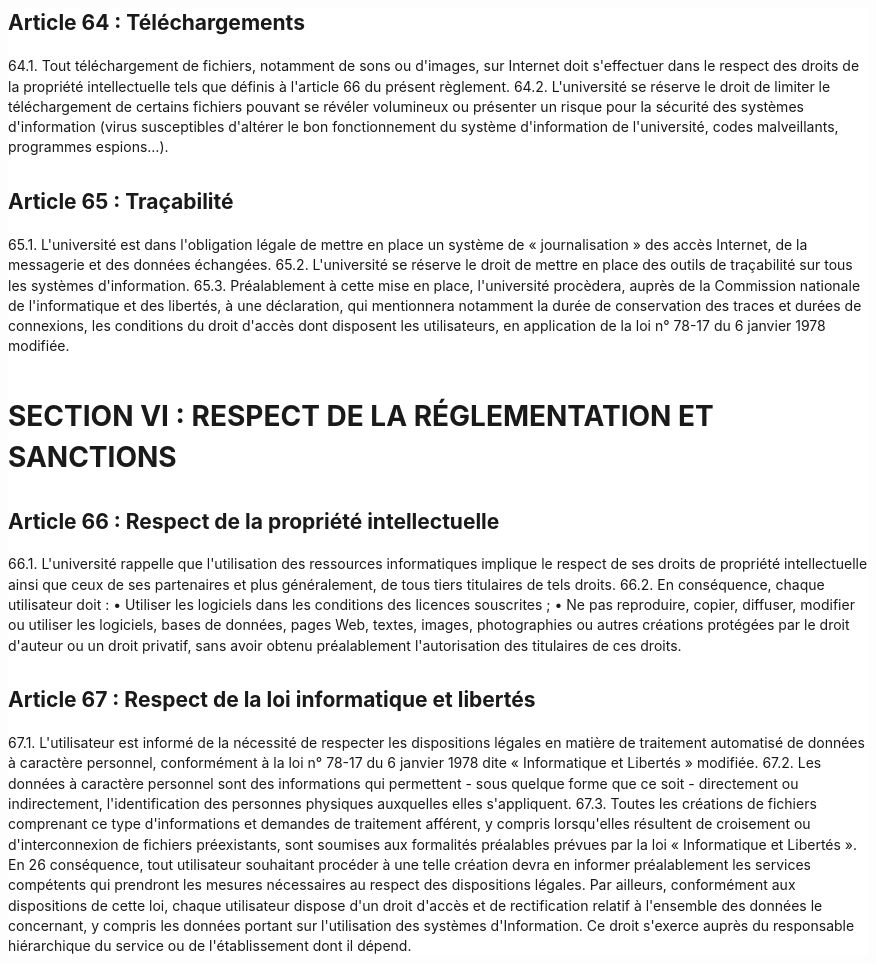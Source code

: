 ## Article 64 : Téléchargements 

64.1. Tout téléchargement de fichiers, notamment de sons ou d'images, sur Internet doit s'effectuer dans le respect des droits de la propriété intellectuelle tels que définis à l'article 66 du présent règlement. 
64.2. L'université se réserve le droit de limiter le téléchargement de certains fichiers pouvant se révéler volumineux ou présenter un risque pour la sécurité des systèmes d'information (virus susceptibles d'altérer le bon fonctionnement du système d'information de l'université, codes malveillants, programmes espions…).

## Article 65 : Traçabilité

 65.1. L'université est dans l'obligation légale de mettre en place un système de « journalisation » des accès Internet, de la messagerie et des données échangées.
 65.2. L'université se réserve le droit de mettre en place des outils de traçabilité sur tous les systèmes d'information.
 65.3. Préalablement à cette mise en place, l'université procèdera, auprès de la Commission nationale de l'informatique et des libertés, à une déclaration, qui mentionnera notamment la durée de conservation des traces et durées de connexions, les conditions du droit d'accès dont disposent les utilisateurs, en application de la loi n° 78-17 du 6 janvier 1978 modifiée. 


# SECTION VI : RESPECT DE LA RÉGLEMENTATION ET SANCTIONS

## Article 66 : Respect de la propriété intellectuelle 

66.1. L'université rappelle que l'utilisation des ressources informatiques implique le respect de ses droits de propriété intellectuelle ainsi que ceux de ses partenaires et plus généralement, de tous tiers titulaires de tels droits.
 66.2. En conséquence, chaque utilisateur doit : • Utiliser les logiciels dans les conditions des licences souscrites ; • Ne pas reproduire, copier, diffuser, modifier ou utiliser les logiciels, bases de données, pages Web, textes, images, photographies ou autres créations protégées par le droit d'auteur ou un droit privatif, sans avoir obtenu préalablement l'autorisation des titulaires de ces droits.

## Article 67 : Respect de la loi informatique et libertés 

67.1. L'utilisateur est informé de la nécessité de respecter les dispositions légales en matière de traitement automatisé de données à caractère personnel, conformément à la loi n° 78-17 du 6 janvier 1978 dite « Informatique et Libertés » modifiée.
67.2. Les données à caractère personnel sont des informations qui permettent - sous quelque forme que ce soit - directement ou indirectement, l'identification des personnes physiques auxquelles elles s'appliquent.
67.3. Toutes les créations de fichiers comprenant ce type d'informations et demandes de traitement afférent, y compris lorsqu'elles résultent de croisement ou d'interconnexion de fichiers préexistants, sont soumises aux formalités préalables prévues par la loi « Informatique et Libertés ». En 26 conséquence, tout utilisateur souhaitant procéder à une telle création devra en informer préalablement les services compétents qui prendront les mesures nécessaires au respect des dispositions légales. Par ailleurs, conformément aux dispositions de cette loi, chaque utilisateur dispose d'un droit d'accès et de rectification relatif à l'ensemble des données le concernant, y compris les données portant sur l'utilisation des systèmes d'Information. Ce droit s'exerce auprès du responsable hiérarchique du service ou de l'établissement dont il dépend.
